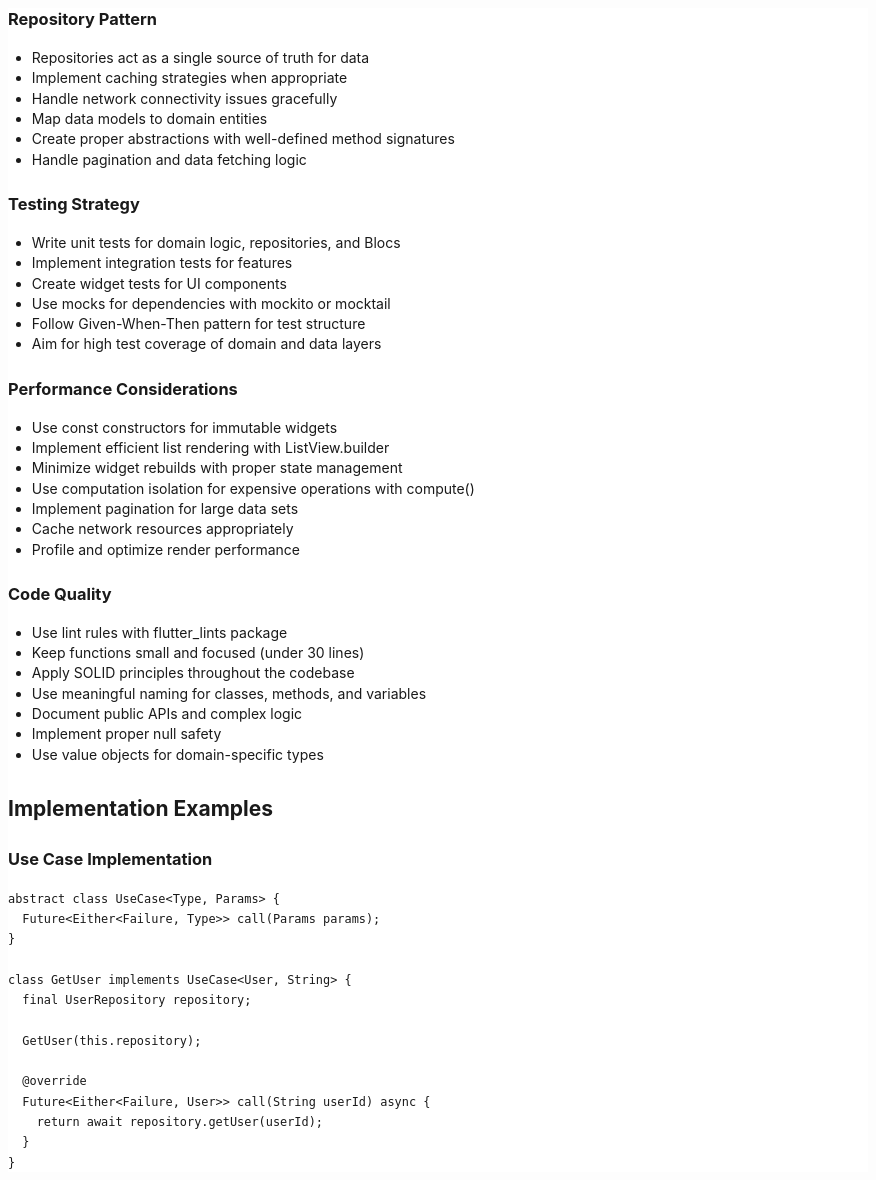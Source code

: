 ### Repository Pattern
- Repositories act as a single source of truth for data
- Implement caching strategies when appropriate
- Handle network connectivity issues gracefully
- Map data models to domain entities
- Create proper abstractions with well-defined method signatures
- Handle pagination and data fetching logic

### Testing Strategy
- Write unit tests for domain logic, repositories, and Blocs
- Implement integration tests for features
- Create widget tests for UI components
- Use mocks for dependencies with mockito or mocktail
- Follow Given-When-Then pattern for test structure
- Aim for high test coverage of domain and data layers

### Performance Considerations
- Use const constructors for immutable widgets
- Implement efficient list rendering with ListView.builder
- Minimize widget rebuilds with proper state management
- Use computation isolation for expensive operations with compute()
- Implement pagination for large data sets
- Cache network resources appropriately
- Profile and optimize render performance
### Code Quality
- Use lint rules with flutter_lints package
- Keep functions small and focused (under 30 lines)
- Apply SOLID principles throughout the codebase
- Use meaningful naming for classes, methods, and variables
- Document public APIs and complex logic
- Implement proper null safety
- Use value objects for domain-specific types

## Implementation Examples

### Use Case Implementation
```
abstract class UseCase<Type, Params> {
  Future<Either<Failure, Type>> call(Params params);
}

class GetUser implements UseCase<User, String> {
  final UserRepository repository;

  GetUser(this.repository);

  @override
  Future<Either<Failure, User>> call(String userId) async {
    return await repository.getUser(userId);
  }
}
```

